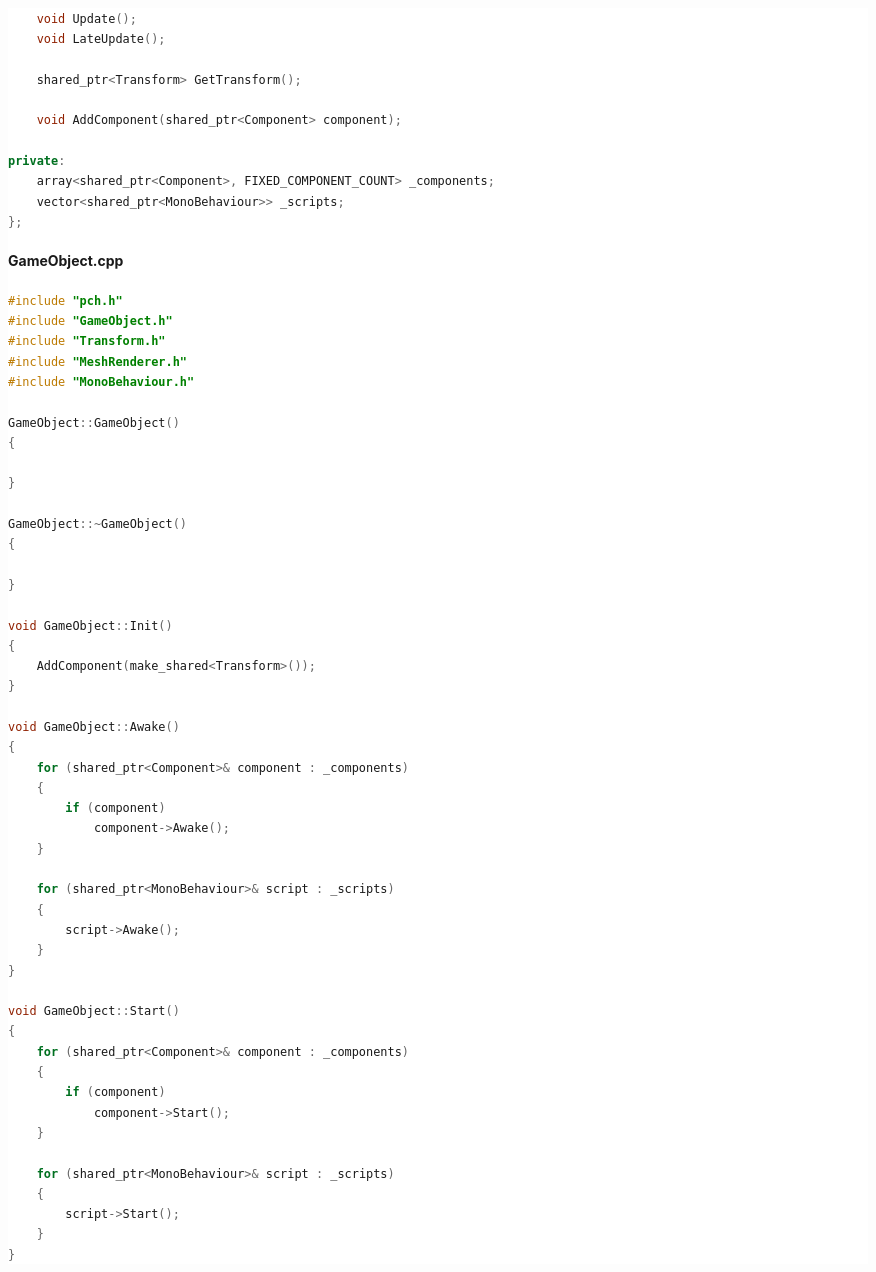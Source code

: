 ```cpp
	void Update();
	void LateUpdate();

	shared_ptr<Transform> GetTransform();

	void AddComponent(shared_ptr<Component> component);

private:
	array<shared_ptr<Component>, FIXED_COMPONENT_COUNT> _components;
	vector<shared_ptr<MonoBehaviour>> _scripts;
};
```

#### GameObject.cpp
```cpp
#include "pch.h"
#include "GameObject.h"
#include "Transform.h"
#include "MeshRenderer.h"
#include "MonoBehaviour.h"

GameObject::GameObject()
{

}

GameObject::~GameObject()
{

}

void GameObject::Init()
{
	AddComponent(make_shared<Transform>());
}

void GameObject::Awake()
{
	for (shared_ptr<Component>& component : _components)
	{
		if (component)
			component->Awake();
	}

	for (shared_ptr<MonoBehaviour>& script : _scripts)
	{
		script->Awake();
	}
}

void GameObject::Start()
{
	for (shared_ptr<Component>& component : _components)
	{
		if (component)
			component->Start();
	}

	for (shared_ptr<MonoBehaviour>& script : _scripts)
	{
		script->Start();
	}
}
```